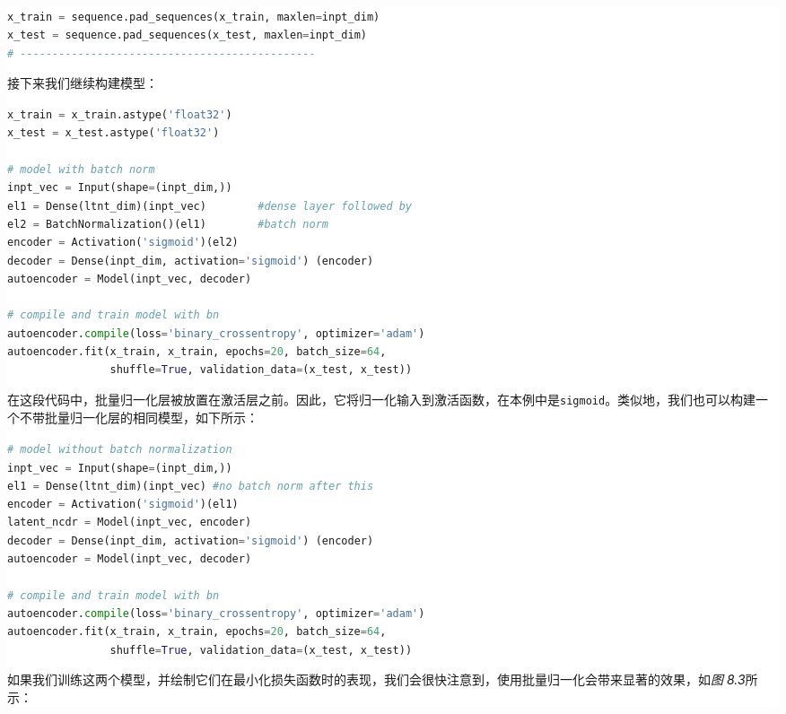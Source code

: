 ```py
x_train = sequence.pad_sequences(x_train, maxlen=inpt_dim)
x_test = sequence.pad_sequences(x_test, maxlen=inpt_dim)
# ----------------------------------------------
```

接下来我们继续构建模型：

```py
x_train = x_train.astype('float32') 
x_test = x_test.astype('float32')

# model with batch norm
inpt_vec = Input(shape=(inpt_dim,))
el1 = Dense(ltnt_dim)(inpt_vec)        #dense layer followed by
el2 = BatchNormalization()(el1)        #batch norm
encoder = Activation('sigmoid')(el2)
decoder = Dense(inpt_dim, activation='sigmoid') (encoder)
autoencoder = Model(inpt_vec, decoder)

# compile and train model with bn
autoencoder.compile(loss='binary_crossentropy', optimizer='adam')
autoencoder.fit(x_train, x_train, epochs=20, batch_size=64, 
                shuffle=True, validation_data=(x_test, x_test))
```

在这段代码中，批量归一化层被放置在激活层之前。因此，它将归一化输入到激活函数，在本例中是`sigmoid`。类似地，我们也可以构建一个不带批量归一化层的相同模型，如下所示：

```py
# model without batch normalization
inpt_vec = Input(shape=(inpt_dim,))
el1 = Dense(ltnt_dim)(inpt_vec) #no batch norm after this
encoder = Activation('sigmoid')(el1)
latent_ncdr = Model(inpt_vec, encoder)
decoder = Dense(inpt_dim, activation='sigmoid') (encoder)
autoencoder = Model(inpt_vec, decoder)

# compile and train model with bn
autoencoder.compile(loss='binary_crossentropy', optimizer='adam')
autoencoder.fit(x_train, x_train, epochs=20, batch_size=64, 
                shuffle=True, validation_data=(x_test, x_test))
```

如果我们训练这两个模型，并绘制它们在最小化损失函数时的表现，我们会很快注意到，使用批量归一化会带来显著的效果，如*图 8.3*所示：
